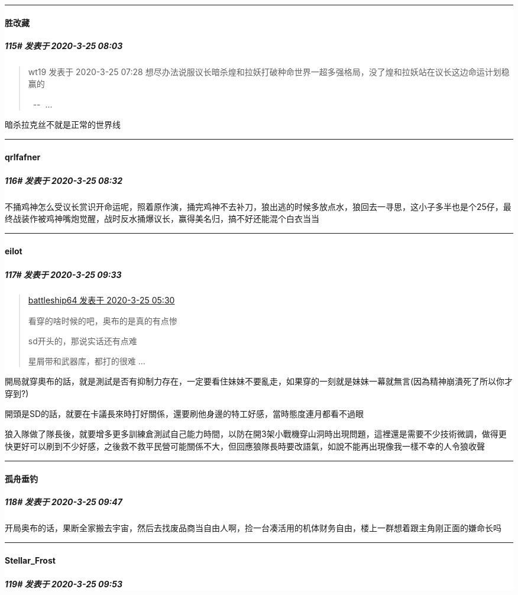 -----

####  胜改藏  
##### 115#       发表于 2020-3-25 08:03


<blockquote>wt19 发表于 2020-3-25 07:28
想尽办法说服议长暗杀煌和拉妖打破种命世界一超多强格局，没了煌和拉妖站在议长这边命运计划稳赢的


  --  ...</blockquote>
暗杀拉克丝不就是正常的世界线


-----

####  qrlfafner  
##### 116#       发表于 2020-3-25 08:32


不捅鸡神怎么受议长赏识开命运呢，照着原作演，捅完鸡神不去补刀，狼出逃的时候多放点水，狼回去一寻思，这小子多半也是个25仔，最终战装作被鸡神嘴炮觉醒，战时反水捅爆议长，赢得美名归，搞不好还能混个白衣当当


-----

####  eilot  
##### 117#       发表于 2020-3-25 09:33


<blockquote><a href="httphttps://bbs.saraba1st.com/2b/forum.php?mod=redirect&amp;goto=findpost&amp;pid=46862978&amp;ptid=1920537" target="_blank">battleship64 发表于 2020-3-25 05:30</a>

看穿的啥时候的吧，奥布的是真的有点惨 

sd开头的，那说实话还有点难

星屑带和武器库，都打的很难 ...</blockquote>
開局就穿奧布的話，就是測試是否有抑制力存在，一定要看住妹妹不要亂走，如果穿的一刻就是妹妹一幕就無言(因為精神崩潰死了所以你才穿到?)

開頭是SD的話，就要在卡議長來時打好關係，還要刷他身邊的特工好感，當時態度連月都看不過眼

狼入隊做了隊長後，就要增多更多訓練倉測試自己能力時間，以防在開3架小戰機穿山洞時出現問題，這裡還是需要不少技術微調，做得更快更好可以刷到不少好感，之後救不救平民營可能關係不大，但回應狼隊長時要改語氣，如說不能再出現像我一樣不幸的人令狼收聲


-----

####  孤舟垂钓  
##### 118#       发表于 2020-3-25 09:47


开局奥布的话，果断全家搬去宇宙，然后去找废品商当自由人啊，捡一台凑活用的机体财务自由，楼上一群想着跟主角刚正面的嫌命长吗


-----

####  Stellar_Frost  
##### 119#       发表于 2020-3-25 09:53
